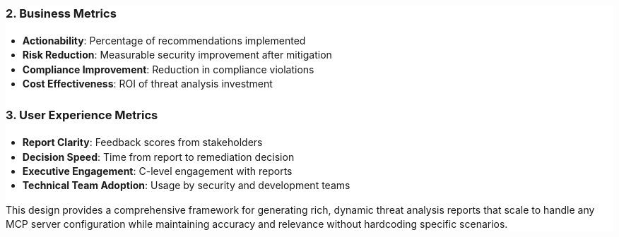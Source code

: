 ### 2. Business Metrics
- **Actionability**: Percentage of recommendations implemented
- **Risk Reduction**: Measurable security improvement after mitigation
- **Compliance Improvement**: Reduction in compliance violations
- **Cost Effectiveness**: ROI of threat analysis investment

### 3. User Experience Metrics
- **Report Clarity**: Feedback scores from stakeholders
- **Decision Speed**: Time from report to remediation decision
- **Executive Engagement**: C-level engagement with reports
- **Technical Team Adoption**: Usage by security and development teams

This design provides a comprehensive framework for generating rich, dynamic threat analysis reports that scale to handle any MCP server configuration while maintaining accuracy and relevance without hardcoding specific scenarios.